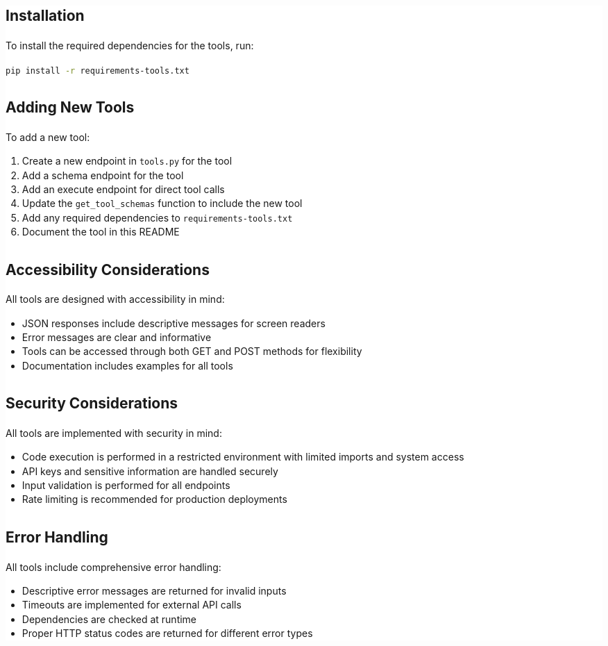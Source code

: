 ## Installation

To install the required dependencies for the tools, run:

```bash
pip install -r requirements-tools.txt
```

## Adding New Tools

To add a new tool:

1. Create a new endpoint in `tools.py` for the tool
2. Add a schema endpoint for the tool
3. Add an execute endpoint for direct tool calls
4. Update the `get_tool_schemas` function to include the new tool
5. Add any required dependencies to `requirements-tools.txt`
6. Document the tool in this README

## Accessibility Considerations

All tools are designed with accessibility in mind:

- JSON responses include descriptive messages for screen readers
- Error messages are clear and informative
- Tools can be accessed through both GET and POST methods for flexibility
- Documentation includes examples for all tools 

## Security Considerations

All tools are implemented with security in mind:

- Code execution is performed in a restricted environment with limited imports and system access
- API keys and sensitive information are handled securely
- Input validation is performed for all endpoints
- Rate limiting is recommended for production deployments

## Error Handling

All tools include comprehensive error handling:

- Descriptive error messages are returned for invalid inputs
- Timeouts are implemented for external API calls
- Dependencies are checked at runtime
- Proper HTTP status codes are returned for different error types 